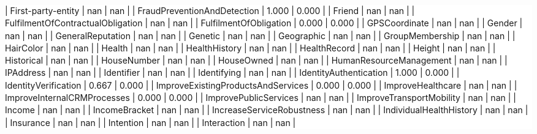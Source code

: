 | First-party-entity                              |   nan     | nan     |
| FraudPreventionAndDetection                     |     1.000 |   0.000 |
| Friend                                          |   nan     | nan     |
| FulfilmentOfContractualObligation               |   nan     | nan     |
| FulfilmentOfObligation                          |     0.000 |   0.000 |
| GPSCoordinate                                   |   nan     | nan     |
| Gender                                          |   nan     | nan     |
| GeneralReputation                               |   nan     | nan     |
| Genetic                                         |   nan     | nan     |
| Geographic                                      |   nan     | nan     |
| GroupMembership                                 |   nan     | nan     |
| HairColor                                       |   nan     | nan     |
| Health                                          |   nan     | nan     |
| HealthHistory                                   |   nan     | nan     |
| HealthRecord                                    |   nan     | nan     |
| Height                                          |   nan     | nan     |
| Historical                                      |   nan     | nan     |
| HouseNumber                                     |   nan     | nan     |
| HouseOwned                                      |   nan     | nan     |
| HumanResourceManagement                         |   nan     | nan     |
| IPAddress                                       |   nan     | nan     |
| Identifier                                      |   nan     | nan     |
| Identifying                                     |   nan     | nan     |
| IdentityAuthentication                          |     1.000 |   0.000 |
| IdentityVerification                            |     0.667 |   0.000 |
| ImproveExistingProductsAndServices              |     0.000 |   0.000 |
| ImproveHealthcare                               |   nan     | nan     |
| ImproveInternalCRMProcesses                     |     0.000 |   0.000 |
| ImprovePublicServices                           |   nan     | nan     |
| ImproveTransportMobility                        |   nan     | nan     |
| Income                                          |   nan     | nan     |
| IncomeBracket                                   |   nan     | nan     |
| IncreaseServiceRobustness                       |   nan     | nan     |
| IndividualHealthHistory                         |   nan     | nan     |
| Insurance                                       |   nan     | nan     |
| Intention                                       |   nan     | nan     |
| Interaction                                     |   nan     | nan     |